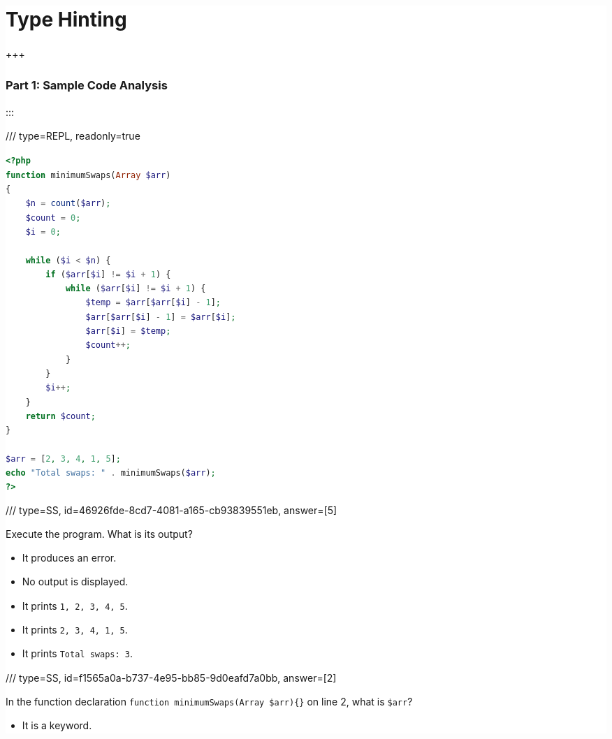 # Type Hinting

+++

### Part 1: Sample Code Analysis

:::

/// type=REPL, readonly=true

```php
<?php
function minimumSwaps(Array $arr) 
{ 
    $n = count($arr);
    $count = 0; 
    $i = 0; 
      
    while ($i < $n) { 
        if ($arr[$i] != $i + 1) { 
            while ($arr[$i] != $i + 1) { 
                $temp = $arr[$arr[$i] - 1]; 
                $arr[$arr[$i] - 1] = $arr[$i]; 
                $arr[$i] = $temp; 
                $count++; 
            } 
        } 
        $i++; 
    } 
    return $count; 
} 

$arr = [2, 3, 4, 1, 5]; 
echo "Total swaps: " . minimumSwaps($arr); 
?>
```
/// type=SS, id=46926fde-8cd7-4081-a165-cb93839551eb, answer=[5]

Execute the program. What is its output?

 - It produces an error.

 - No output is displayed.

 - It prints `1, 2, 3, 4, 5`.

 - It prints `2, 3, 4, 1, 5`.

 - It prints `Total swaps: 3`.


/// type=SS, id=f1565a0a-b737-4e95-bb85-9d0eafd7a0bb, answer=[2]

In the function declaration `function minimumSwaps(Array $arr){}` on line 2, what is `$arr`?

 - It is a keyword.
